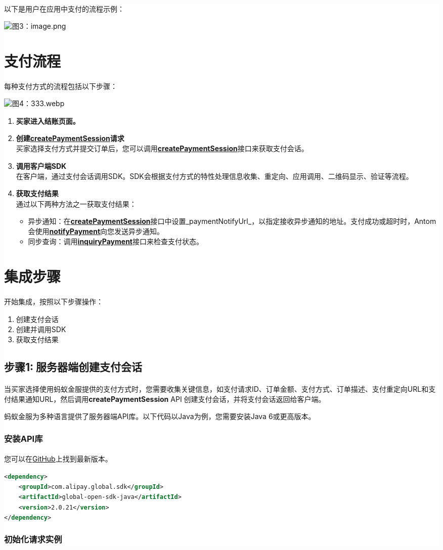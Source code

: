 以下是用户在应用中支付的流程示例：

![图3：image.png](https://idocs-assets.marmot-cloud.com/storage/idocs87c36dc8dac653c1/1711090669407-35a293db-8e04-4e37-ad9a-625be59590a5.png)

支付流程
==========

每种支付方式的流程包括以下步骤：

![图4：333.webp](https://idocs-assets.marmot-cloud.com/storage/idocs87c36dc8dac653c1/1713522463146-936e5fb8-537c-40af-bb7c-4a71020aeebb.webp)

1.  **买家进入结账页面。**

1.  **创建**[**createPaymentSession**](https://global.alipay.com/docs/ac/ams/session_cashier)**请求**  
    买家选择支付方式并提交订单后，您可以调用[**createPaymentSession**](https://global.alipay.com/docs/ac/ams/session_cashier)接口来获取支付会话。
2.  **调用客户端SDK**  
    在客户端，通过支付会话调用SDK。SDK会根据支付方式的特性处理信息收集、重定向、应用调用、二维码显示、验证等流程。
3.  **获取支付结果**  
    通过以下两种方法之一获取支付结果：

    *   异步通知：在[**createPaymentSession**](https://global.alipay.com/docs/ac/ams/session_cashier)接口中设置_paymentNotifyUrl_，以指定接收异步通知的地址。支付成功或超时时，Antom会使用[**notifyPayment**](https://global.alipay.com/docs/ac/ams/paymentrn_online)向您发送异步通知。
    *   同步查询：调用[**inquiryPayment**](https://global.alipay.com/docs/ac/ams/paymentri_online)接口来检查支付状态。

集成步骤
==========

开始集成，按照以下步骤操作：

1.  创建支付会话
2.  创建并调用SDK
3.  获取支付结果

步骤1: 服务器端创建支付会话
--------------------------------------------

当买家选择使用蚂蚁金服提供的支付方式时，您需要收集关键信息，如支付请求ID、订单金额、支付方式、订单描述、支付重定向URL和支付结果通知URL，然后调用**createPaymentSession** API 创建支付会话，并将支付会话返回给客户端。

蚂蚁金服为多种语言提供了服务器端API库。以下代码以Java为例，您需要安装Java 6或更高版本。

### 安装API库

您可以在[GitHub](https://github.com/alipay/global-open-sdk-java)上找到最新版本。

```xml
<dependency>
    <groupId>com.alipay.global.sdk</groupId>
    <artifactId>global-open-sdk-java</artifactId>
    <version>2.0.21</version>
</dependency>
```

### 初始化请求实例
